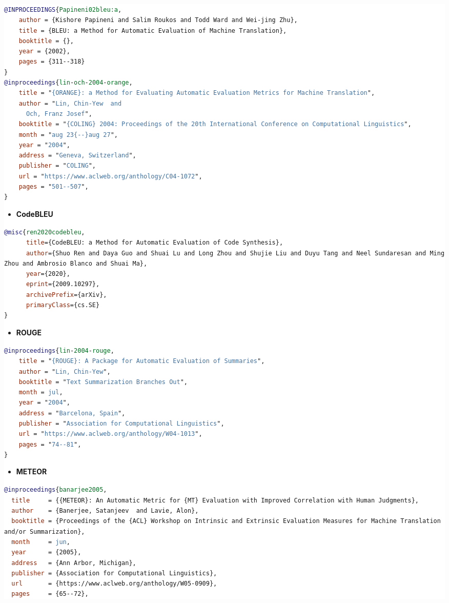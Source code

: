 ```bibtex
@INPROCEEDINGS{Papineni02bleu:a,
    author = {Kishore Papineni and Salim Roukos and Todd Ward and Wei-jing Zhu},
    title = {BLEU: a Method for Automatic Evaluation of Machine Translation},
    booktitle = {},
    year = {2002},
    pages = {311--318}
}
@inproceedings{lin-och-2004-orange,
    title = "{ORANGE}: a Method for Evaluating Automatic Evaluation Metrics for Machine Translation",
    author = "Lin, Chin-Yew  and
      Och, Franz Josef",
    booktitle = "{COLING} 2004: Proceedings of the 20th International Conference on Computational Linguistics",
    month = "aug 23{--}aug 27",
    year = "2004",
    address = "Geneva, Switzerland",
    publisher = "COLING",
    url = "https://www.aclweb.org/anthology/C04-1072",
    pages = "501--507",
}
```

- __CodeBLEU__
```bibtex
@misc{ren2020codebleu,
      title={CodeBLEU: a Method for Automatic Evaluation of Code Synthesis}, 
      author={Shuo Ren and Daya Guo and Shuai Lu and Long Zhou and Shujie Liu and Duyu Tang and Neel Sundaresan and Ming Zhou and Ambrosio Blanco and Shuai Ma},
      year={2020},
      eprint={2009.10297},
      archivePrefix={arXiv},
      primaryClass={cs.SE}
}
```

- __ROUGE__
```bibtex
@inproceedings{lin-2004-rouge,
    title = "{ROUGE}: A Package for Automatic Evaluation of Summaries",
    author = "Lin, Chin-Yew",
    booktitle = "Text Summarization Branches Out",
    month = jul,
    year = "2004",
    address = "Barcelona, Spain",
    publisher = "Association for Computational Linguistics",
    url = "https://www.aclweb.org/anthology/W04-1013",
    pages = "74--81",
}
```

- __METEOR__
```bibtex
@inproceedings{banarjee2005,
  title     = {{METEOR}: An Automatic Metric for {MT} Evaluation with Improved Correlation with Human Judgments},
  author    = {Banerjee, Satanjeev  and Lavie, Alon},
  booktitle = {Proceedings of the {ACL} Workshop on Intrinsic and Extrinsic Evaluation Measures for Machine Translation and/or Summarization},
  month     = jun,
  year      = {2005},
  address   = {Ann Arbor, Michigan},
  publisher = {Association for Computational Linguistics},
  url       = {https://www.aclweb.org/anthology/W05-0909},
  pages     = {65--72},
```